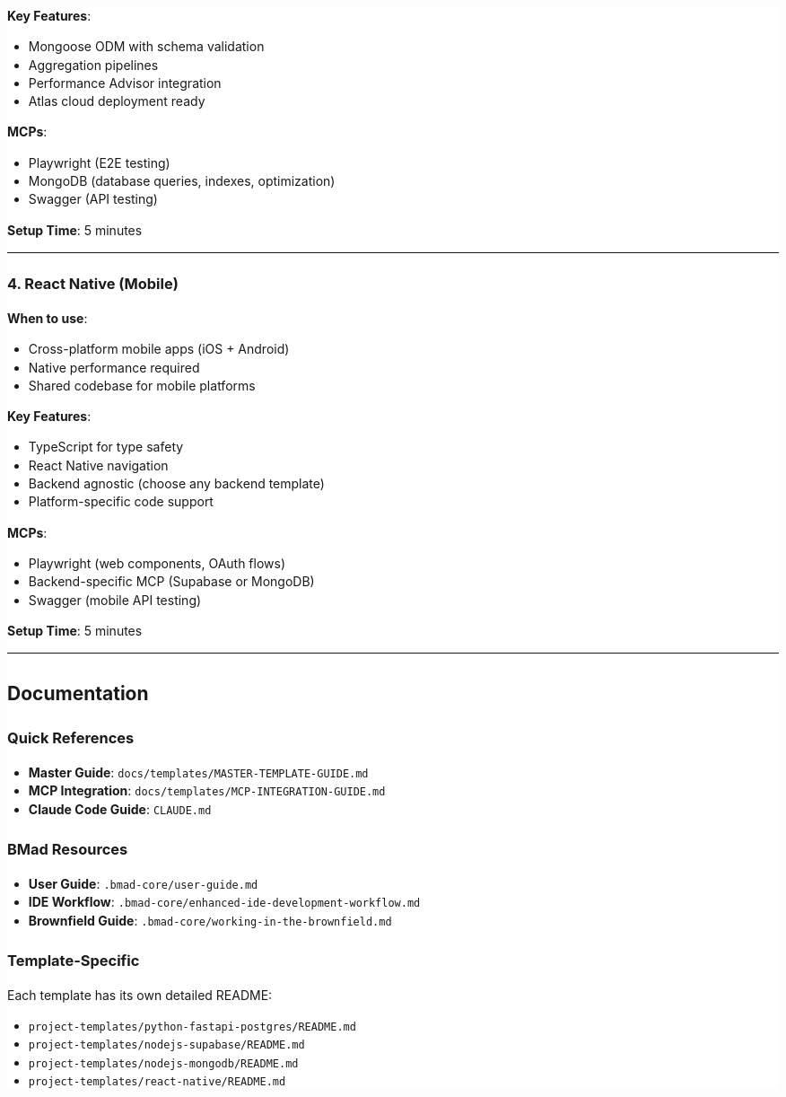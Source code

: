 **Key Features**:
- Mongoose ODM with schema validation
- Aggregation pipelines
- Performance Advisor integration
- Atlas cloud deployment ready

**MCPs**:
- Playwright (E2E testing)
- MongoDB (database queries, indexes, optimization)
- Swagger (API testing)

**Setup Time**: 5 minutes

---

### 4. React Native (Mobile)

**When to use**:
- Cross-platform mobile apps (iOS + Android)
- Native performance required
- Shared codebase for mobile platforms

**Key Features**:
- TypeScript for type safety
- React Native navigation
- Backend agnostic (choose any backend template)
- Platform-specific code support

**MCPs**:
- Playwright (web components, OAuth flows)
- Backend-specific MCP (Supabase or MongoDB)
- Swagger (mobile API testing)

**Setup Time**: 5 minutes

---

## Documentation

### Quick References
- **Master Guide**: `docs/templates/MASTER-TEMPLATE-GUIDE.md`
- **MCP Integration**: `docs/templates/MCP-INTEGRATION-GUIDE.md`
- **Claude Code Guide**: `CLAUDE.md`

### BMad Resources
- **User Guide**: `.bmad-core/user-guide.md`
- **IDE Workflow**: `.bmad-core/enhanced-ide-development-workflow.md`
- **Brownfield Guide**: `.bmad-core/working-in-the-brownfield.md`

### Template-Specific
Each template has its own detailed README:
- `project-templates/python-fastapi-postgres/README.md`
- `project-templates/nodejs-supabase/README.md`
- `project-templates/nodejs-mongodb/README.md`
- `project-templates/react-native/README.md`

